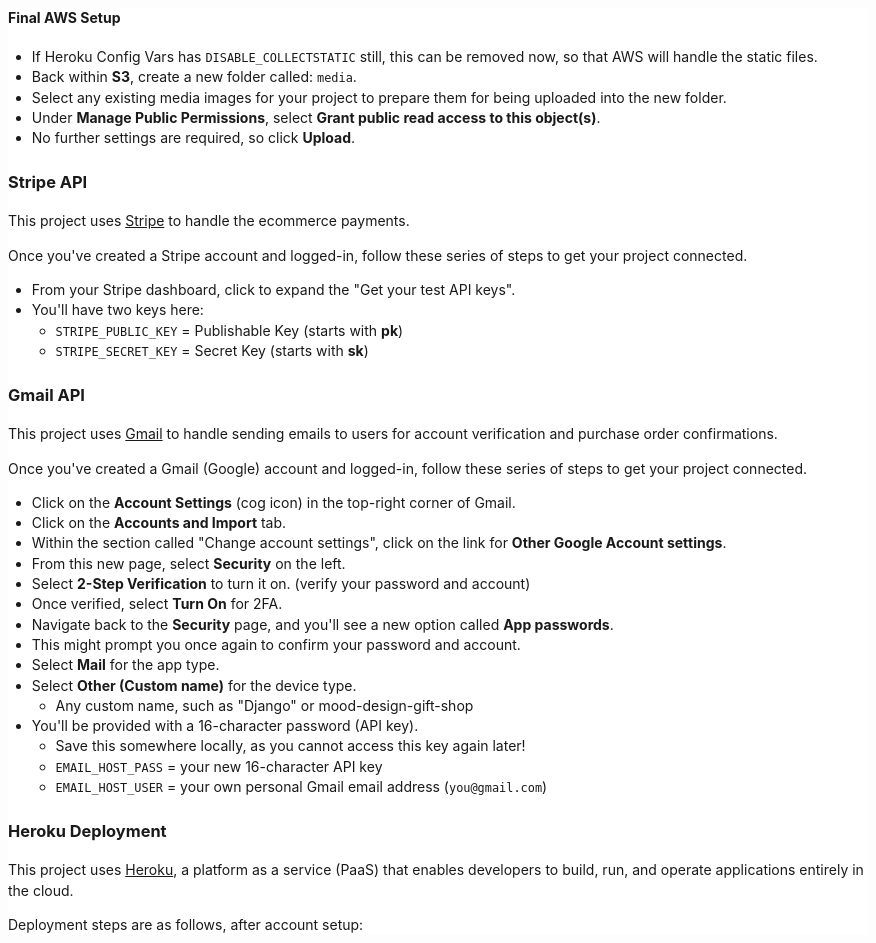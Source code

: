 #### **Final AWS Setup**

- If Heroku Config Vars has `DISABLE_COLLECTSTATIC` still, this can be removed now, so that AWS will handle the static files.
- Back within **S3**, create a new folder called: `media`.
- Select any existing media images for your project to prepare them for being uploaded into the new folder.
- Under **Manage Public Permissions**, select **Grant public read access to this object(s)**.
- No further settings are required, so click **Upload**.

### **Stripe API**

This project uses [Stripe](https://stripe.com) to handle the ecommerce payments.

Once you've created a Stripe account and logged-in, follow these series of steps to get your project connected.

- From your Stripe dashboard, click to expand the "Get your test API keys".
- You'll have two keys here:
	- `STRIPE_PUBLIC_KEY` = Publishable Key (starts with **pk**)
	- `STRIPE_SECRET_KEY` = Secret Key (starts with **sk**)


### **Gmail API**

This project uses [Gmail](https://mail.google.com) to handle sending emails to users for account verification and purchase order confirmations.

Once you've created a Gmail (Google) account and logged-in, follow these series of steps to get your project connected.

- Click on the **Account Settings** (cog icon) in the top-right corner of Gmail.
- Click on the **Accounts and Import** tab.
- Within the section called "Change account settings", click on the link for **Other Google Account settings**.
- From this new page, select **Security** on the left.
- Select **2-Step Verification** to turn it on. (verify your password and account)
- Once verified, select **Turn On** for 2FA.
- Navigate back to the **Security** page, and you'll see a new option called **App passwords**.
- This might prompt you once again to confirm your password and account.
- Select **Mail** for the app type.
- Select **Other (Custom name)** for the device type.
	- Any custom name, such as "Django" or mood-design-gift-shop
- You'll be provided with a 16-character password (API key).
	- Save this somewhere locally, as you cannot access this key again later!
	- `EMAIL_HOST_PASS` = your new 16-character API key
	- `EMAIL_HOST_USER` = your own personal Gmail email address (`you@gmail.com`)

### **Heroku Deployment**

This project uses [Heroku](https://www.heroku.com), a platform as a service (PaaS) that enables developers to build, run, and operate applications entirely in the cloud.

Deployment steps are as follows, after account setup:
